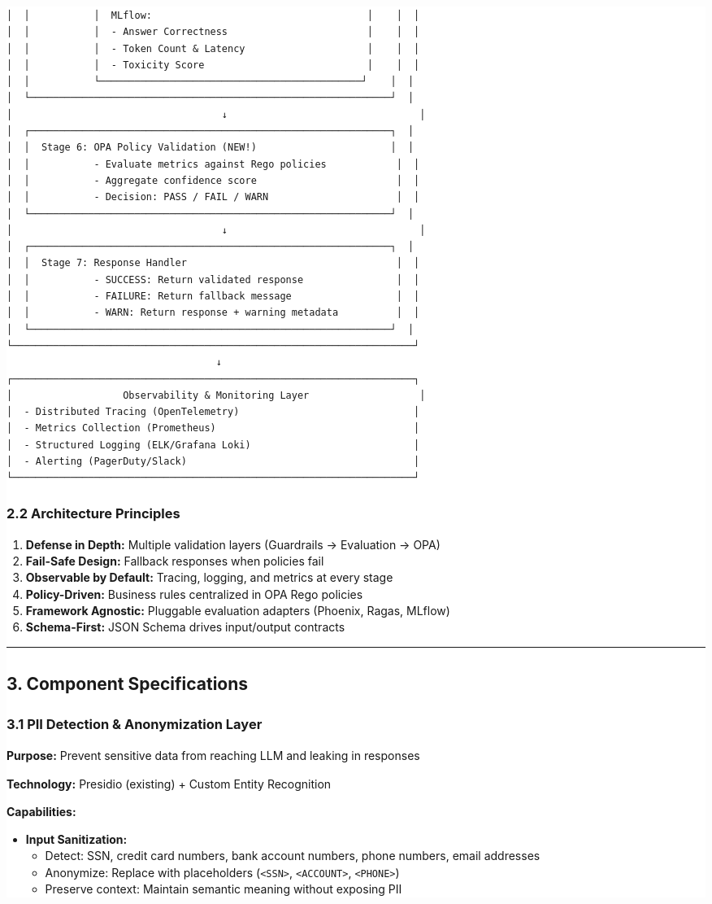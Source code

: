 ```
│  │           │  MLflow:                                     │    │  │
│  │           │  - Answer Correctness                        │    │  │
│  │           │  - Token Count & Latency                     │    │  │
│  │           │  - Toxicity Score                            │    │  │
│  │           └─────────────────────────────────────────────┘    │  │
│  └──────────────────────────────────────────────────────────────┘  │
│                                    ↓                                 │
│  ┌──────────────────────────────────────────────────────────────┐  │
│  │  Stage 6: OPA Policy Validation (NEW!)                       │  │
│  │           - Evaluate metrics against Rego policies            │  │
│  │           - Aggregate confidence score                        │  │
│  │           - Decision: PASS / FAIL / WARN                      │  │
│  └──────────────────────────────────────────────────────────────┘  │
│                                    ↓                                 │
│  ┌──────────────────────────────────────────────────────────────┐  │
│  │  Stage 7: Response Handler                                    │  │
│  │           - SUCCESS: Return validated response                │  │
│  │           - FAILURE: Return fallback message                  │  │
│  │           - WARN: Return response + warning metadata          │  │
│  └──────────────────────────────────────────────────────────────┘  │
└─────────────────────────────────────────────────────────────────────┘
                                    ↓
┌─────────────────────────────────────────────────────────────────────┐
│                   Observability & Monitoring Layer                   │
│  - Distributed Tracing (OpenTelemetry)                              │
│  - Metrics Collection (Prometheus)                                  │
│  - Structured Logging (ELK/Grafana Loki)                            │
│  - Alerting (PagerDuty/Slack)                                       │
└─────────────────────────────────────────────────────────────────────┘
```

### 2.2 Architecture Principles

1. **Defense in Depth:** Multiple validation layers (Guardrails → Evaluation → OPA)
2. **Fail-Safe Design:** Fallback responses when policies fail
3. **Observable by Default:** Tracing, logging, and metrics at every stage
4. **Policy-Driven:** Business rules centralized in OPA Rego policies
5. **Framework Agnostic:** Pluggable evaluation adapters (Phoenix, Ragas, MLflow)
6. **Schema-First:** JSON Schema drives input/output contracts

---

## 3. Component Specifications

### 3.1 PII Detection & Anonymization Layer

**Purpose:** Prevent sensitive data from reaching LLM and leaking in responses

**Technology:** Presidio (existing) + Custom Entity Recognition

**Capabilities:**
- **Input Sanitization:**
  - Detect: SSN, credit card numbers, bank account numbers, phone numbers, email addresses
  - Anonymize: Replace with placeholders (`<SSN>`, `<ACCOUNT>`, `<PHONE>`)
  - Preserve context: Maintain semantic meaning without exposing PII
